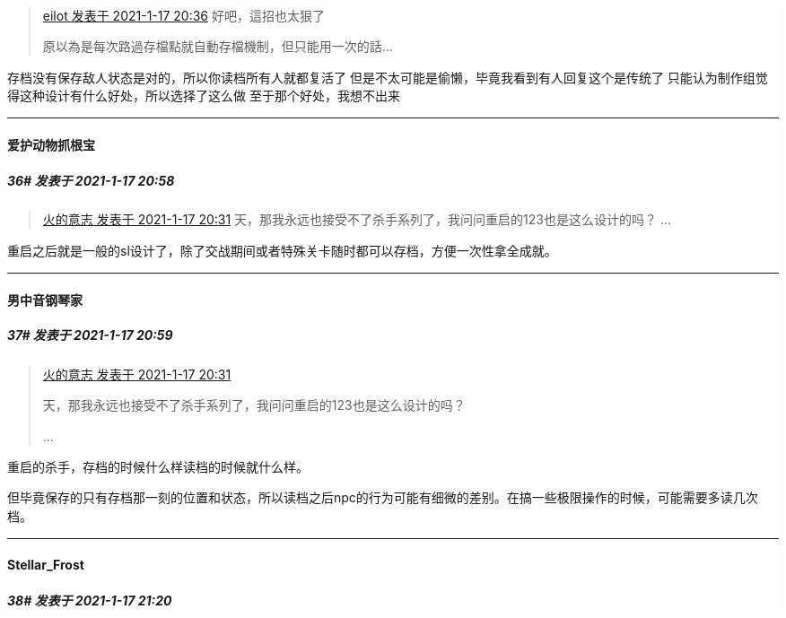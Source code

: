 

<blockquote><a href="httphttps://bbs.saraba1st.com/2b/forum.php?mod=redirect&amp;goto=findpost&amp;pid=50065966&amp;ptid=1983322" target="_blank">eilot 发表于 2021-1-17 20:36</a>
好吧，這招也太狠了

原以為是每次路過存檔點就自動存檔機制，但只能用一次的話...</blockquote>
存档没有保存敌人状态是对的，所以你读档所有人就都复活了
但是不太可能是偷懒，毕竟我看到有人回复这个是传统了 只能认为制作组觉得这种设计有什么好处，所以选择了这么做
至于那个好处，我想不出来







*****

####  爱护动物抓根宝  
##### 36#       发表于 2021-1-17 20:58



<blockquote><a href="httphttps://bbs.saraba1st.com/2b/forum.php?mod=redirect&amp;goto=findpost&amp;pid=50065918&amp;ptid=1983322" target="_blank">火的意志 发表于 2021-1-17 20:31</a>
天，那我永远也接受不了杀手系列了，我问问重启的123也是这么设计的吗？
 ...</blockquote>
重启之后就是一般的sl设计了，除了交战期间或者特殊关卡随时都可以存档，方便一次性拿全成就。







*****

####  男中音钢琴家  
##### 37#       发表于 2021-1-17 20:59



<blockquote><a href="httphttps://bbs.saraba1st.com/2b/forum.php?mod=redirect&amp;goto=findpost&amp;pid=50065918&amp;ptid=1983322" target="_blank">火的意志 发表于 2021-1-17 20:31</a>

天，那我永远也接受不了杀手系列了，我问问重启的123也是这么设计的吗？

 ...</blockquote>
重启的杀手，存档的时候什么样读档的时候就什么样。

但毕竟保存的只有存档那一刻的位置和状态，所以读档之后npc的行为可能有细微的差别。在搞一些极限操作的时候，可能需要多读几次档。







*****

####  Stellar_Frost  
##### 38#       发表于 2021-1-17 21:20

